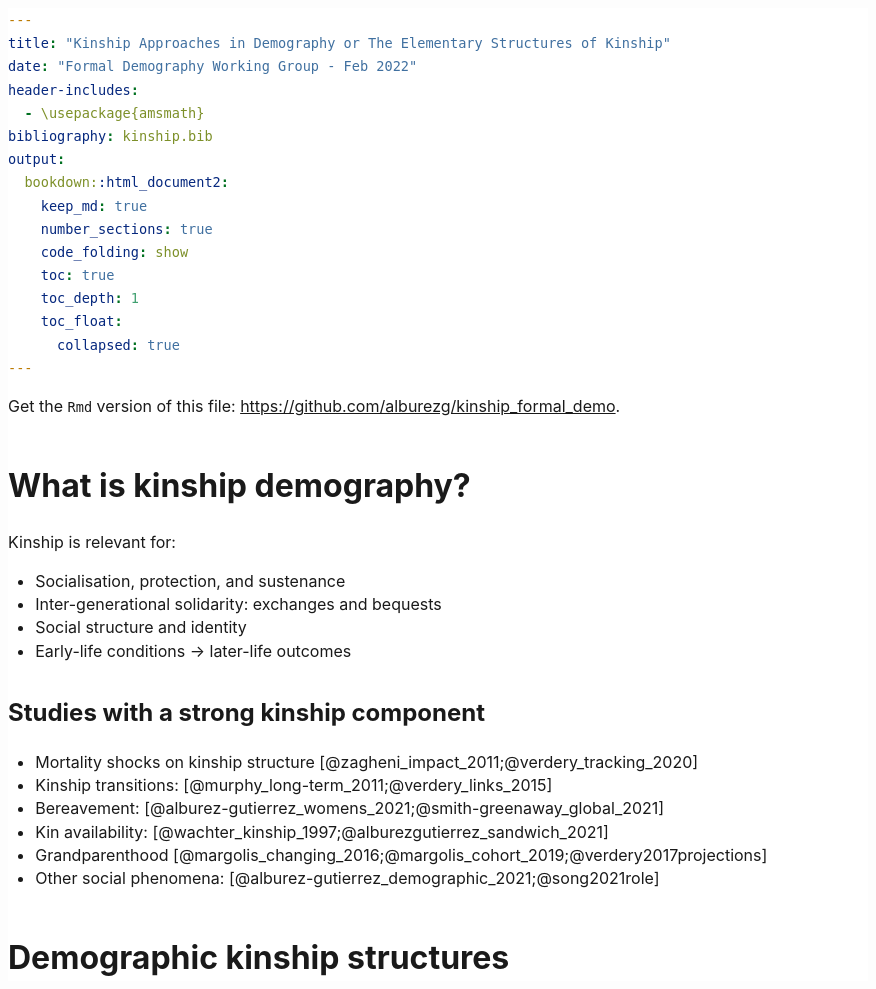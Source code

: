 ```yaml
---
title: "Kinship Approaches in Demography or The Elementary Structures of Kinship"
date: "Formal Demography Working Group - Feb 2022"
header-includes:
  - \usepackage{amsmath}
bibliography: kinship.bib
output:
  bookdown::html_document2:
    keep_md: true
    number_sections: true
    code_folding: show
    toc: true
    toc_depth: 1
    toc_float: 
      collapsed: true
---
```


<style type="text/css">
  body{
  font-size: 12pt;
}
</style>









Get the `Rmd` version of this file: https://github.com/alburezg/kinship_formal_demo.

# What is kinship demography?

Kinship is relevant for:

- Socialisation, protection, and sustenance
- Inter-generational solidarity: exchanges and bequests
- Social structure and identity
- Early-life conditions $\rightarrow$ later-life outcomes

## Studies with a strong kinship component

- Mortality shocks on kinship structure [@zagheni_impact_2011;@verdery_tracking_2020]
- Kinship transitions: [@murphy_long-term_2011;@verdery_links_2015] 
- Bereavement: [@alburez-gutierrez_womens_2021;@smith-greenaway_global_2021]
- Kin availability: [@wachter_kinship_1997;@alburezgutierrez_sandwich_2021] 
- Grandparenthood [@margolis_changing_2016;@margolis_cohort_2019;@verdery2017projections]
- Other social phenomena: [@alburez-gutierrez_demographic_2021;@song2021role]



# Demographic kinship structures
